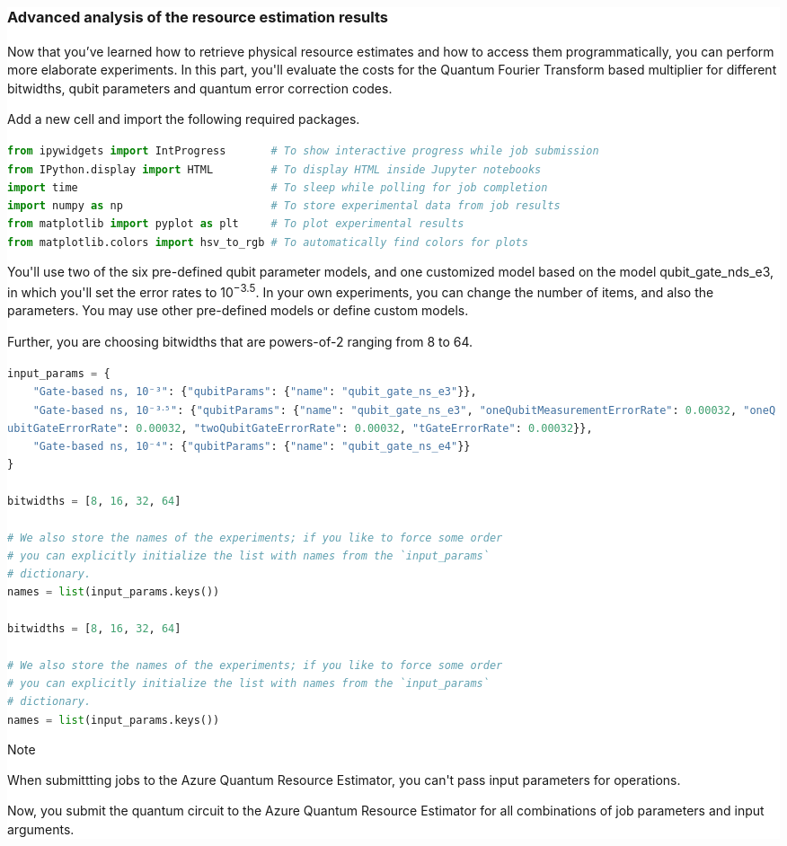 
### Advanced analysis of the resource estimation results

Now that you’ve learned how to retrieve physical resource estimates and how to access them programmatically, you can perform more elaborate experiments. In this part, you'll evaluate the costs for the Quantum Fourier Transform based multiplier for different bitwidths, qubit parameters and quantum error correction codes.

Add a new cell and import the following required packages.

```python
from ipywidgets import IntProgress       # To show interactive progress while job submission
from IPython.display import HTML         # To display HTML inside Jupyter notebooks
import time                              # To sleep while polling for job completion
import numpy as np                       # To store experimental data from job results
from matplotlib import pyplot as plt     # To plot experimental results
from matplotlib.colors import hsv_to_rgb # To automatically find colors for plots
```

You'll use two of the six pre-defined qubit parameter models, and one customized model based on the model qubit_gate_nds_e3, in which you'll set the error rates to 
$10^{-3.5}$. In your own experiments, you can change the number of items, and also the parameters. You may use other pre-defined models or define custom models. 


Further, you are choosing bitwidths that are powers-of-2 ranging from 8 to 64.

```python
input_params = {
    "Gate-based ns, 10⁻³": {"qubitParams": {"name": "qubit_gate_ns_e3"}},
    "Gate-based ns, 10⁻³ᐧ⁵": {"qubitParams": {"name": "qubit_gate_ns_e3", "oneQubitMeasurementErrorRate": 0.00032, "oneQubitGateErrorRate": 0.00032, "twoQubitGateErrorRate": 0.00032, "tGateErrorRate": 0.00032}},
    "Gate-based ns, 10⁻⁴": {"qubitParams": {"name": "qubit_gate_ns_e4"}}
}

bitwidths = [8, 16, 32, 64]

# We also store the names of the experiments; if you like to force some order
# you can explicitly initialize the list with names from the `input_params`
# dictionary.
names = list(input_params.keys())

bitwidths = [8, 16, 32, 64]

# We also store the names of the experiments; if you like to force some order
# you can explicitly initialize the list with names from the `input_params`
# dictionary.
names = list(input_params.keys())
```

> [!NOTE]
> When submittting jobs to the Azure Quantum Resource Estimator, you can't pass input parameters for operations.

Now, you submit the quantum circuit to the Azure Quantum Resource Estimator for all combinations of job parameters and input arguments.
